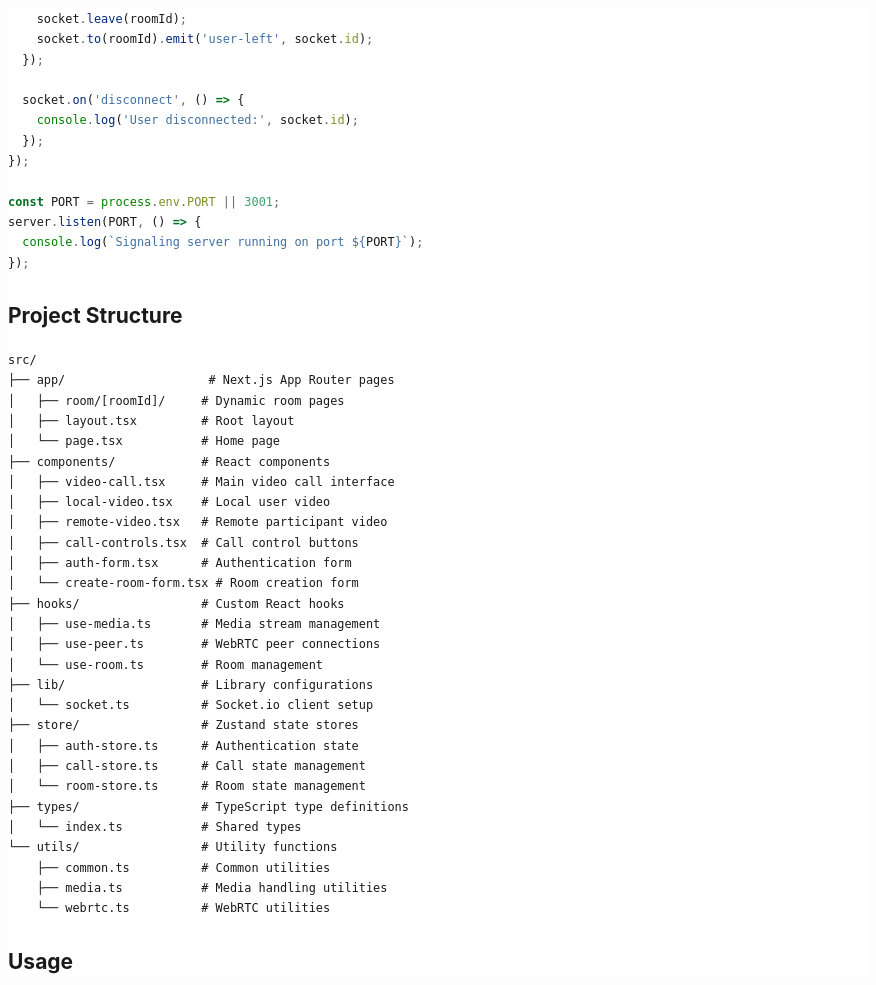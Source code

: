 ```javascript
    socket.leave(roomId);
    socket.to(roomId).emit('user-left', socket.id);
  });

  socket.on('disconnect', () => {
    console.log('User disconnected:', socket.id);
  });
});

const PORT = process.env.PORT || 3001;
server.listen(PORT, () => {
  console.log(`Signaling server running on port ${PORT}`);
});
```

## Project Structure

```
src/
├── app/                    # Next.js App Router pages
│   ├── room/[roomId]/     # Dynamic room pages
│   ├── layout.tsx         # Root layout
│   └── page.tsx           # Home page
├── components/            # React components
│   ├── video-call.tsx     # Main video call interface
│   ├── local-video.tsx    # Local user video
│   ├── remote-video.tsx   # Remote participant video
│   ├── call-controls.tsx  # Call control buttons
│   ├── auth-form.tsx      # Authentication form
│   └── create-room-form.tsx # Room creation form
├── hooks/                 # Custom React hooks
│   ├── use-media.ts       # Media stream management
│   ├── use-peer.ts        # WebRTC peer connections
│   └── use-room.ts        # Room management
├── lib/                   # Library configurations
│   └── socket.ts          # Socket.io client setup
├── store/                 # Zustand state stores
│   ├── auth-store.ts      # Authentication state
│   ├── call-store.ts      # Call state management
│   └── room-store.ts      # Room state management
├── types/                 # TypeScript type definitions
│   └── index.ts           # Shared types
└── utils/                 # Utility functions
    ├── common.ts          # Common utilities
    ├── media.ts           # Media handling utilities
    └── webrtc.ts          # WebRTC utilities
```

## Usage
